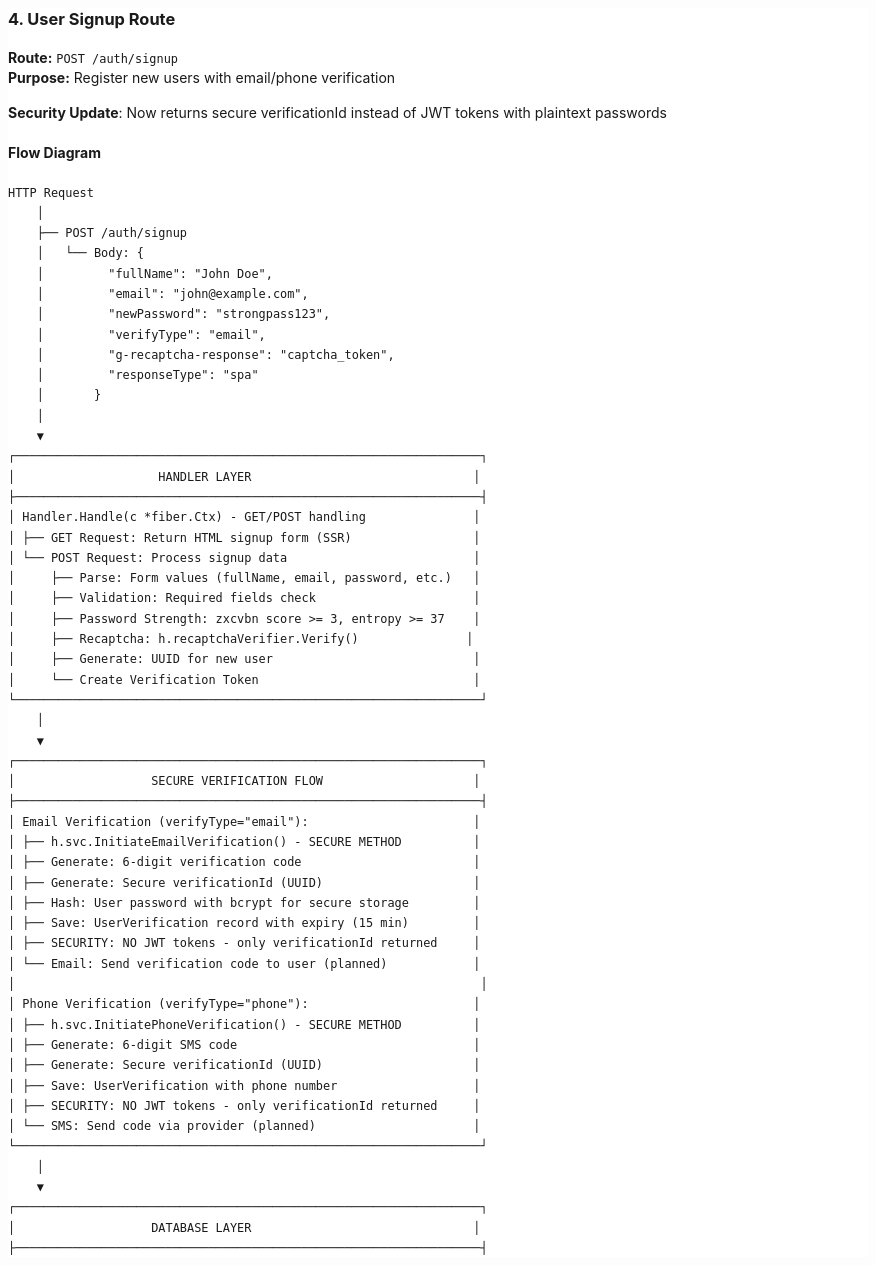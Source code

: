 
### 4. User Signup Route

**Route:** `POST /auth/signup`  
**Purpose:** Register new users with email/phone verification

**Security Update**: Now returns secure verificationId instead of JWT tokens with plaintext passwords

#### Flow Diagram
```
HTTP Request
    │
    ├── POST /auth/signup
    │   └── Body: {
    │         "fullName": "John Doe",
    │         "email": "john@example.com", 
    │         "newPassword": "strongpass123",
    │         "verifyType": "email",
    │         "g-recaptcha-response": "captcha_token",
    │         "responseType": "spa"
    │       }
    │
    ▼
┌─────────────────────────────────────────────────────────────────┐
│                    HANDLER LAYER                               │
├─────────────────────────────────────────────────────────────────┤
│ Handler.Handle(c *fiber.Ctx) - GET/POST handling               │
│ ├── GET Request: Return HTML signup form (SSR)                 │
│ └── POST Request: Process signup data                          │
│     ├── Parse: Form values (fullName, email, password, etc.)   │
│     ├── Validation: Required fields check                      │
│     ├── Password Strength: zxcvbn score >= 3, entropy >= 37    │
│     ├── Recaptcha: h.recaptchaVerifier.Verify()               │
│     ├── Generate: UUID for new user                            │
│     └── Create Verification Token                              │
└─────────────────────────────────────────────────────────────────┘
    │
    ▼
┌─────────────────────────────────────────────────────────────────┐
│                   SECURE VERIFICATION FLOW                     │
├─────────────────────────────────────────────────────────────────┤
│ Email Verification (verifyType="email"):                       │
│ ├── h.svc.InitiateEmailVerification() - SECURE METHOD          │
│ ├── Generate: 6-digit verification code                        │
│ ├── Generate: Secure verificationId (UUID)                     │
│ ├── Hash: User password with bcrypt for secure storage         │
│ ├── Save: UserVerification record with expiry (15 min)         │
│ ├── SECURITY: NO JWT tokens - only verificationId returned     │
│ └── Email: Send verification code to user (planned)            │
│                                                                 │
│ Phone Verification (verifyType="phone"):                       │
│ ├── h.svc.InitiatePhoneVerification() - SECURE METHOD          │
│ ├── Generate: 6-digit SMS code                                 │
│ ├── Generate: Secure verificationId (UUID)                     │
│ ├── Save: UserVerification with phone number                   │
│ ├── SECURITY: NO JWT tokens - only verificationId returned     │
│ └── SMS: Send code via provider (planned)                      │
└─────────────────────────────────────────────────────────────────┘
    │
    ▼
┌─────────────────────────────────────────────────────────────────┐
│                   DATABASE LAYER                               │
├─────────────────────────────────────────────────────────────────┤
```